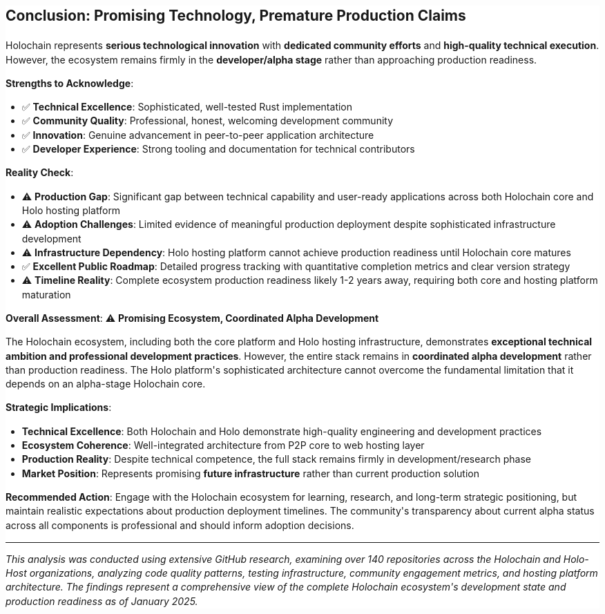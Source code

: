 ## Conclusion: Promising Technology, Premature Production Claims

Holochain represents **serious technological innovation** with **dedicated community efforts** and **high-quality technical execution**. However, the ecosystem remains firmly in the **developer/alpha stage** rather than approaching production readiness.

**Strengths to Acknowledge**:
- ✅ **Technical Excellence**: Sophisticated, well-tested Rust implementation
- ✅ **Community Quality**: Professional, honest, welcoming development community
- ✅ **Innovation**: Genuine advancement in peer-to-peer application architecture
- ✅ **Developer Experience**: Strong tooling and documentation for technical contributors

**Reality Check**:
- ⚠️ **Production Gap**: Significant gap between technical capability and user-ready applications across both Holochain core and Holo hosting platform
- ⚠️ **Adoption Challenges**: Limited evidence of meaningful production deployment despite sophisticated infrastructure development
- ⚠️ **Infrastructure Dependency**: Holo hosting platform cannot achieve production readiness until Holochain core matures
- ✅ **Excellent Public Roadmap**: Detailed progress tracking with quantitative completion metrics and clear version strategy
- ⚠️ **Timeline Reality**: Complete ecosystem production readiness likely 1-2 years away, requiring both core and hosting platform maturation

**Overall Assessment**: ⚠️ **Promising Ecosystem, Coordinated Alpha Development**

The Holochain ecosystem, including both the core platform and Holo hosting infrastructure, demonstrates **exceptional technical ambition and professional development practices**. However, the entire stack remains in **coordinated alpha development** rather than production readiness. The Holo platform's sophisticated architecture cannot overcome the fundamental limitation that it depends on an alpha-stage Holochain core.

**Strategic Implications**:
- **Technical Excellence**: Both Holochain and Holo demonstrate high-quality engineering and development practices
- **Ecosystem Coherence**: Well-integrated architecture from P2P core to web hosting layer
- **Production Reality**: Despite technical competence, the full stack remains firmly in development/research phase
- **Market Position**: Represents promising **future infrastructure** rather than current production solution

**Recommended Action**: Engage with the Holochain ecosystem for learning, research, and long-term strategic positioning, but maintain realistic expectations about production deployment timelines. The community's transparency about current alpha status across all components is professional and should inform adoption decisions.

---

*This analysis was conducted using extensive GitHub research, examining over 140 repositories across the Holochain and Holo-Host organizations, analyzing code quality patterns, testing infrastructure, community engagement metrics, and hosting platform architecture. The findings represent a comprehensive view of the complete Holochain ecosystem's development state and production readiness as of January 2025.*
